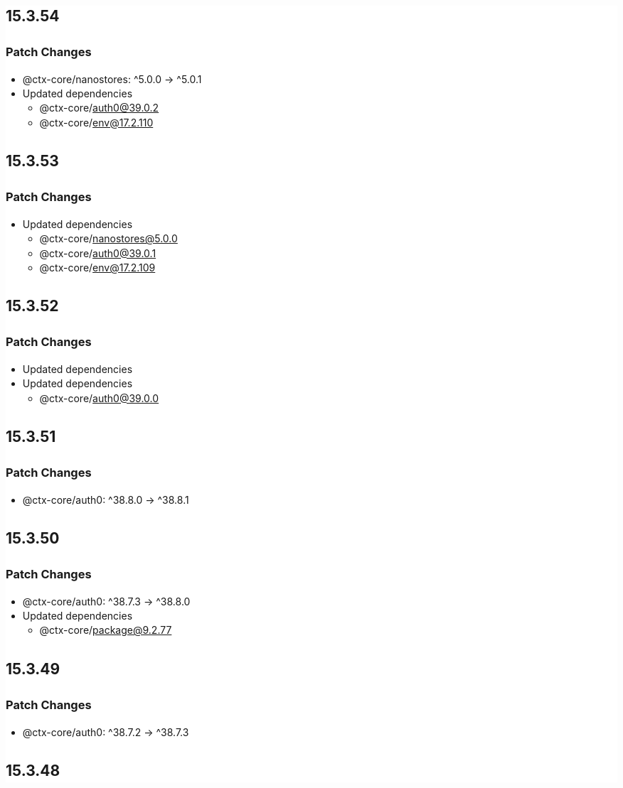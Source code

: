 ## 15.3.54

### Patch Changes

- @ctx-core/nanostores: ^5.0.0 -> ^5.0.1
- Updated dependencies
  - @ctx-core/auth0@39.0.2
  - @ctx-core/env@17.2.110

## 15.3.53

### Patch Changes

- Updated dependencies
  - @ctx-core/nanostores@5.0.0
  - @ctx-core/auth0@39.0.1
  - @ctx-core/env@17.2.109

## 15.3.52

### Patch Changes

- Updated dependencies
- Updated dependencies
  - @ctx-core/auth0@39.0.0

## 15.3.51

### Patch Changes

- @ctx-core/auth0: ^38.8.0 -> ^38.8.1

## 15.3.50

### Patch Changes

- @ctx-core/auth0: ^38.7.3 -> ^38.8.0
- Updated dependencies
  - @ctx-core/package@9.2.77

## 15.3.49

### Patch Changes

- @ctx-core/auth0: ^38.7.2 -> ^38.7.3

## 15.3.48
